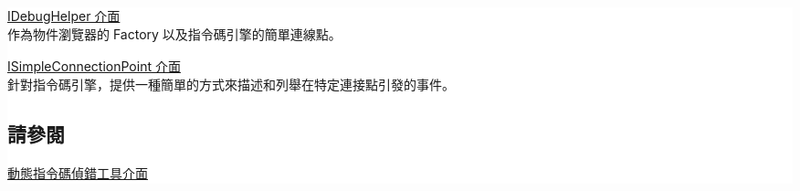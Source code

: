   [IDebugHelper 介面](../winscript/reference/idebughelper-interface.md)  
  作為物件瀏覽器的 Factory 以及指令碼引擎的簡單連線點。  
  
  [ISimpleConnectionPoint 介面](../winscript/reference/isimpleconnectionpoint-interface.md)  
  針對指令碼引擎，提供一種簡單的方式來描述和列舉在特定連接點引發的事件。  
  
## <a name="see-also"></a>請參閱  
 [動態指令碼偵錯工具介面](../winscript/reference/active-script-debugger-interfaces.md)
